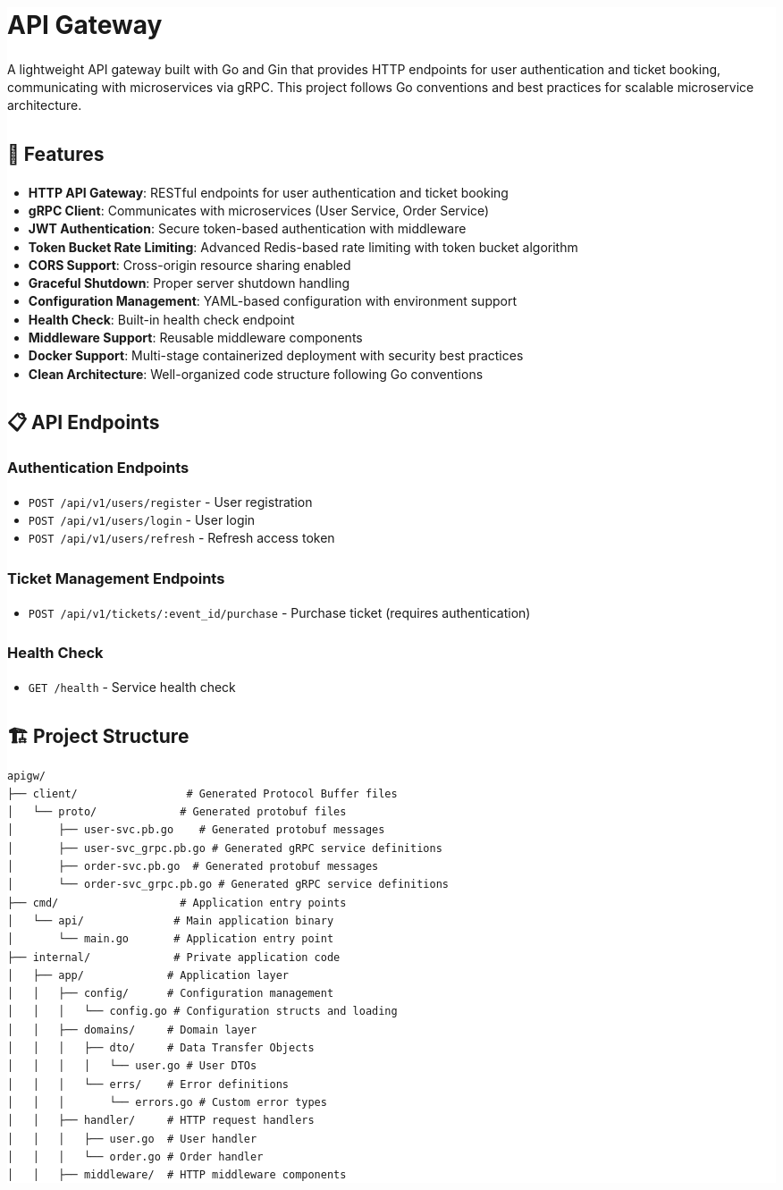 # API Gateway

A lightweight API gateway built with Go and Gin that provides HTTP endpoints for user authentication and ticket booking, communicating with microservices via gRPC. This project follows Go conventions and best practices for scalable microservice architecture.

## 🚀 Features

- **HTTP API Gateway**: RESTful endpoints for user authentication and ticket booking
- **gRPC Client**: Communicates with microservices (User Service, Order Service)
- **JWT Authentication**: Secure token-based authentication with middleware
- **Token Bucket Rate Limiting**: Advanced Redis-based rate limiting with token bucket algorithm
- **CORS Support**: Cross-origin resource sharing enabled
- **Graceful Shutdown**: Proper server shutdown handling
- **Configuration Management**: YAML-based configuration with environment support
- **Health Check**: Built-in health check endpoint
- **Middleware Support**: Reusable middleware components
- **Docker Support**: Multi-stage containerized deployment with security best practices
- **Clean Architecture**: Well-organized code structure following Go conventions

## 📋 API Endpoints

### Authentication Endpoints

- `POST /api/v1/users/register` - User registration
- `POST /api/v1/users/login` - User login
- `POST /api/v1/users/refresh` - Refresh access token

### Ticket Management Endpoints

- `POST /api/v1/tickets/:event_id/purchase` - Purchase ticket (requires authentication)

### Health Check

- `GET /health` - Service health check

## 🏗️ Project Structure

```
apigw/
├── client/                 # Generated Protocol Buffer files
│   └── proto/             # Generated protobuf files
│       ├── user-svc.pb.go    # Generated protobuf messages
│       ├── user-svc_grpc.pb.go # Generated gRPC service definitions
│       ├── order-svc.pb.go  # Generated protobuf messages
│       └── order-svc_grpc.pb.go # Generated gRPC service definitions
├── cmd/                   # Application entry points
│   └── api/              # Main application binary
│       └── main.go       # Application entry point
├── internal/             # Private application code
│   ├── app/             # Application layer
│   │   ├── config/      # Configuration management
│   │   │   └── config.go # Configuration structs and loading
│   │   ├── domains/     # Domain layer
│   │   │   ├── dto/     # Data Transfer Objects
│   │   │   │   └── user.go # User DTOs
│   │   │   └── errs/    # Error definitions
│   │   │       └── errors.go # Custom error types
│   │   ├── handler/     # HTTP request handlers
│   │   │   ├── user.go  # User handler
│   │   │   └── order.go # Order handler
│   │   ├── middleware/  # HTTP middleware components
```